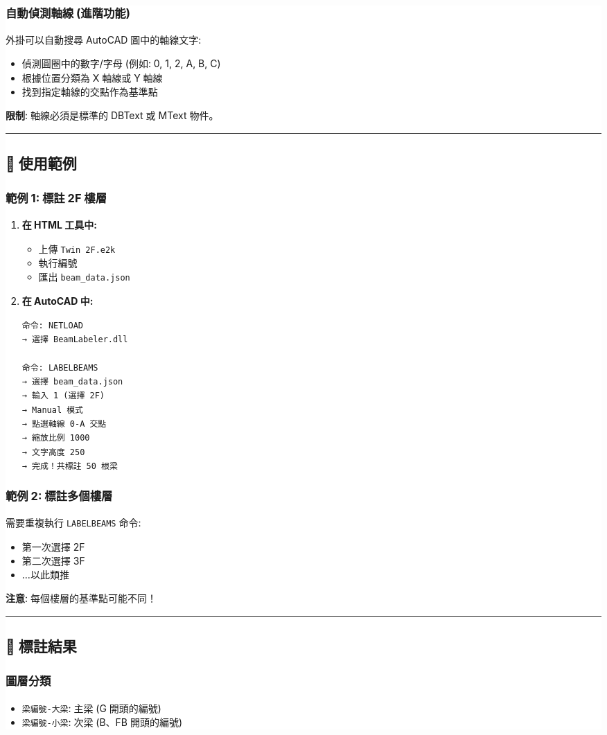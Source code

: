 ### 自動偵測軸線 (進階功能)

外掛可以自動搜尋 AutoCAD 圖中的軸線文字:
- 偵測圓圈中的數字/字母 (例如: 0, 1, 2, A, B, C)
- 根據位置分類為 X 軸線或 Y 軸線
- 找到指定軸線的交點作為基準點

**限制**: 軸線必須是標準的 DBText 或 MText 物件。

---

## 📝 使用範例

### 範例 1: 標註 2F 樓層

1. **在 HTML 工具中:**
   - 上傳 `Twin 2F.e2k`
   - 執行編號
   - 匯出 `beam_data.json`

2. **在 AutoCAD 中:**
   ```
   命令: NETLOAD
   → 選擇 BeamLabeler.dll

   命令: LABELBEAMS
   → 選擇 beam_data.json
   → 輸入 1 (選擇 2F)
   → Manual 模式
   → 點選軸線 0-A 交點
   → 縮放比例 1000
   → 文字高度 250
   → 完成！共標註 50 根梁
   ```

### 範例 2: 標註多個樓層

需要重複執行 `LABELBEAMS` 命令:
- 第一次選擇 2F
- 第二次選擇 3F
- ...以此類推

**注意**: 每個樓層的基準點可能不同！

---

## 🎨 標註結果

### 圖層分類
- `梁編號-大梁`: 主梁 (G 開頭的編號)
- `梁編號-小梁`: 次梁 (B、FB 開頭的編號)
